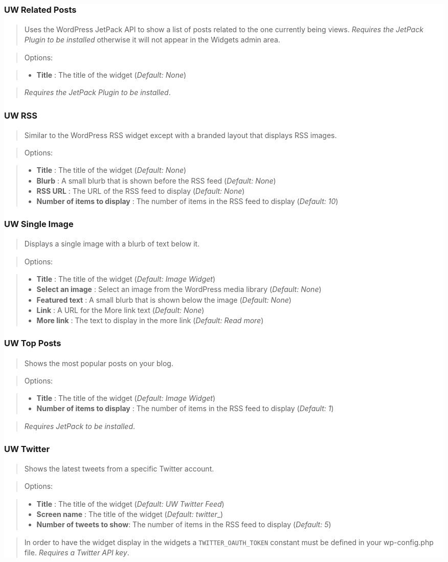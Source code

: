 ### UW Related Posts ###

>  Uses the WordPress JetPack API to show a list of posts related to the one currently being views.
 _Requires the JetPack Plugin to be installed_ otherwise it will not appear in the Widgets admin area.

> Options:

> - **Title** : The title of the widget (*Default: None*)

> _Requires the JetPack Plugin to be installed_.

### UW RSS ###

> Similar to the WordPress RSS widget except with a branded layout that displays RSS images.

> Options:

> - __Title__ : The title of the widget (_Default: None_)
> - __Blurb__ : A small blurb that is shown before the RSS feed (_Default: None_)
> - __RSS URL__ : The URL of the RSS feed to display (_Default: None_)
> - __Number of items to display__ : The number of items in the RSS feed to display (_Default: 10_)

### UW Single Image ###

> Displays a single image with a blurb of text below it.

> Options:

> - __Title__ : The title of the widget (_Default: Image Widget_)
> - __Select an image__ : Select an  image from the WordPress  media library (_Default: None_)
> - __Featured text__ : A small blurb that is shown below the image (_Default: None_)
> - __Link__ : A URL for the More link text (_Default: None_)
> - __More link__ : The text to display in the more link (_Default: Read more_)

### UW Top Posts ###

> Shows the most popular posts on your blog.

> Options:

> - __Title__ : The title of the widget (_Default: Image Widget_)
> - __Number of items to display__ : The number of items in the RSS feed to display (_Default: 1_)

> _Requires JetPack to be installed_.

### UW Twitter ###

> Shows the latest tweets from a specific Twitter account.

> Options:

> - __Title__ : The title of the widget (_Default: UW Twitter Feed_)
> - __Screen name__ : The title of the widget (_Default: twitter__)
> - __Number of tweets to show__: The number of items in the RSS feed to display (_Default: 5_)

> In order to have the widget display in the widgets a `TWITTER_OAUTH_TOKEN` constant must be defined in your wp-config.php file.
> _Requires a Twitter API key_.
